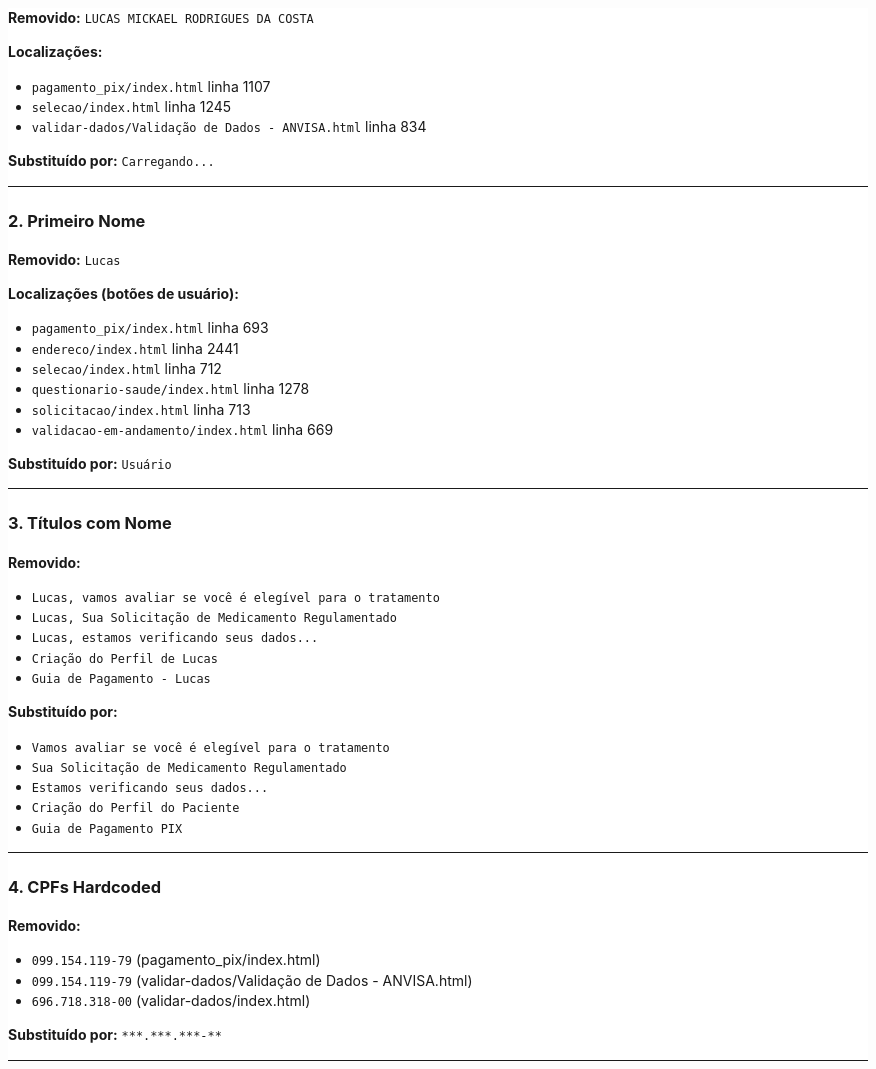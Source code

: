 **Removido:** `LUCAS MICKAEL RODRIGUES DA COSTA`

**Localizações:**
- `pagamento_pix/index.html` linha 1107
- `selecao/index.html` linha 1245
- `validar-dados/Validação de Dados - ANVISA.html` linha 834

**Substituído por:** `Carregando...`

---

### **2. Primeiro Nome**

**Removido:** `Lucas`

**Localizações (botões de usuário):**
- `pagamento_pix/index.html` linha 693
- `endereco/index.html` linha 2441
- `selecao/index.html` linha 712
- `questionario-saude/index.html` linha 1278
- `solicitacao/index.html` linha 713
- `validacao-em-andamento/index.html` linha 669

**Substituído por:** `Usuário`

---

### **3. Títulos com Nome**

**Removido:**
- `Lucas, vamos avaliar se você é elegível para o tratamento`
- `Lucas, Sua Solicitação de Medicamento Regulamentado`
- `Lucas, estamos verificando seus dados...`
- `Criação do Perfil de Lucas`
- `Guia de Pagamento - Lucas`

**Substituído por:**
- `Vamos avaliar se você é elegível para o tratamento`
- `Sua Solicitação de Medicamento Regulamentado`
- `Estamos verificando seus dados...`
- `Criação do Perfil do Paciente`
- `Guia de Pagamento PIX`

---

### **4. CPFs Hardcoded**

**Removido:**
- `099.154.119-79` (pagamento_pix/index.html)
- `099.154.119-79` (validar-dados/Validação de Dados - ANVISA.html)
- `696.718.318-00` (validar-dados/index.html)

**Substituído por:** `***.***.***-**`

---
